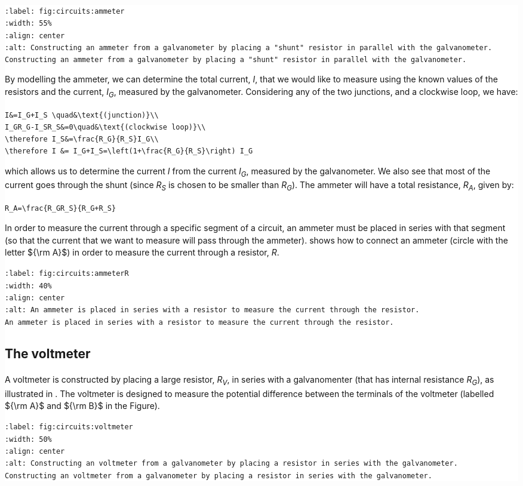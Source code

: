 ```{figure} figures/Circuits/circuitspng/ammeter.png
:label: fig:circuits:ammeter
:width: 55%
:align: center
:alt: Constructing an ammeter from a galvanometer by placing a "shunt" resistor in parallel with the galvanometer.
Constructing an ammeter from a galvanometer by placing a "shunt" resistor in parallel with the galvanometer.
```

By modelling the ammeter, we can determine the total current, $I$, that we would like to measure using the known values of the resistors and the current, $I_G$, measured by the galvanometer. Considering any of the two junctions, and a clockwise loop, we have:
```{math}
I&=I_G+I_S \quad&\text{(junction)}\\
I_GR_G-I_SR_S&=0\quad&\text{(clockwise loop)}\\
\therefore I_S&=\frac{R_G}{R_S}I_G\\
\therefore I &= I_G+I_S=\left(1+\frac{R_G}{R_S}\right) I_G
```  
which allows us to determine the current $I$ from the current $I_G$, measured by the galvanometer. We also see that most of the current goes through the shunt (since $R_S$ is chosen to be smaller than $R_G$). The ammeter will have a total resistance, $R_A$, given by:
```{math}
R_A=\frac{R_GR_S}{R_G+R_S}
```
In order to measure the current through a specific segment of a circuit, an ammeter must be placed in series with that segment (so that the current that we want to measure will pass through the ammeter). [](#fig:circuits:ammeterR) shows how to connect an ammeter (circle with the letter ${\rm A}$) in order to measure the current through a resistor, $R$.

```{figure} figures/Circuits/circuitspng/ammeterR.png
:label: fig:circuits:ammeterR
:width: 40%
:align: center
:alt: An ammeter is placed in series with a resistor to measure the current through the resistor.
An ammeter is placed in series with a resistor to measure the current through the resistor.
```

## The voltmeter
A voltmeter is constructed by placing a large resistor, $R_V$, in series with a galvanomenter (that has internal resistance $R_G$), as illustrated in [](#fig:circuits:voltmeter). The voltmeter is designed to measure the potential difference between the terminals of the voltmeter (labelled ${\rm A}$ and ${\rm B}$ in the Figure).

```{figure} figures/Circuits/circuitspng/voltmeter.png
:label: fig:circuits:voltmeter
:width: 50%
:align: center
:alt: Constructing an voltmeter from a galvanometer by placing a resistor in series with the galvanometer.
Constructing an voltmeter from a galvanometer by placing a resistor in series with the galvanometer.
```
